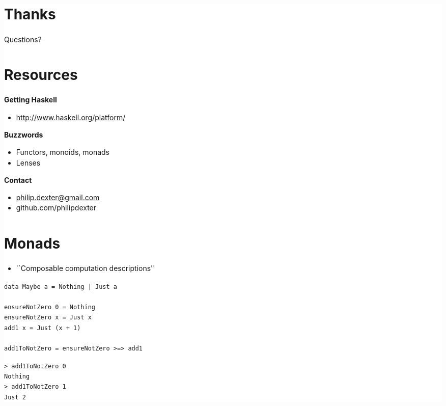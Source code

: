 # Thanks

Questions?

# Resources

**Getting Haskell**

* http://www.haskell.org/platform/

**Buzzwords**

* Functors, monoids, monads
* Lenses

**Contact**

* philip.dexter@gmail.com
* github.com/philipdexter

# Monads

* ``Composable computation descriptions''

```{.haskell .numberLines}
data Maybe a = Nothing | Just a

ensureNotZero 0 = Nothing
ensureNotZero x = Just x
add1 x = Just (x + 1)

add1ToNotZero = ensureNotZero >=> add1
```

```{.haskell .numberLines}
> add1ToNotZero 0
Nothing
> add1ToNotZero 1
Just 2
```
